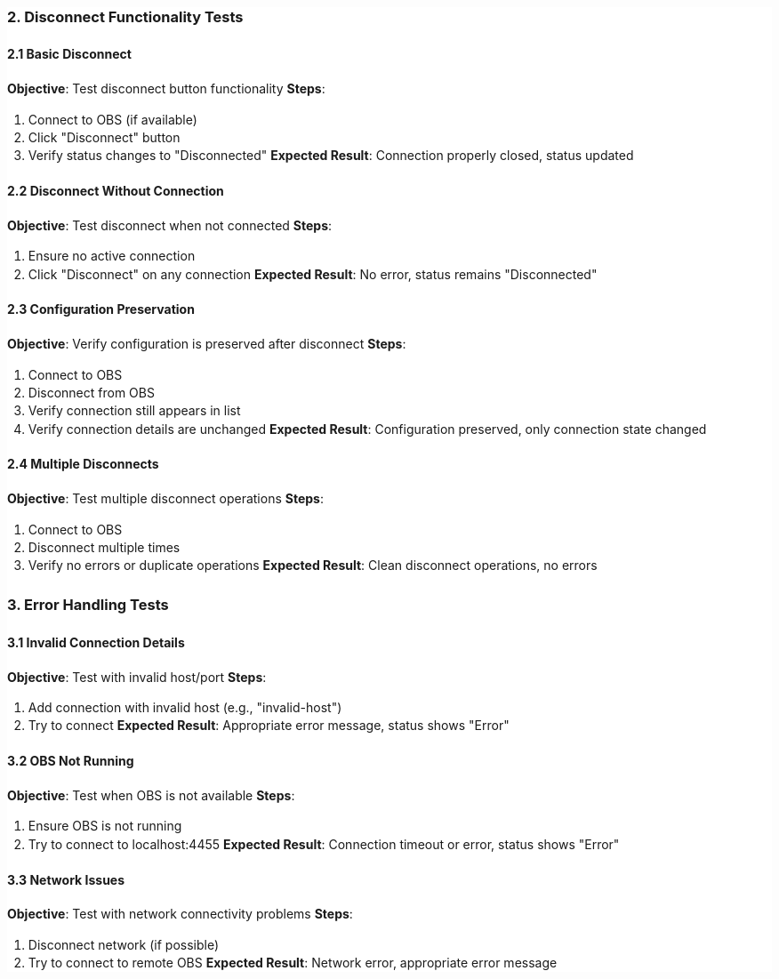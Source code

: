 ### 2. Disconnect Functionality Tests

#### 2.1 Basic Disconnect
**Objective**: Test disconnect button functionality
**Steps**:
1. Connect to OBS (if available)
2. Click "Disconnect" button
3. Verify status changes to "Disconnected"
**Expected Result**: Connection properly closed, status updated

#### 2.2 Disconnect Without Connection
**Objective**: Test disconnect when not connected
**Steps**:
1. Ensure no active connection
2. Click "Disconnect" on any connection
**Expected Result**: No error, status remains "Disconnected"

#### 2.3 Configuration Preservation
**Objective**: Verify configuration is preserved after disconnect
**Steps**:
1. Connect to OBS
2. Disconnect from OBS
3. Verify connection still appears in list
4. Verify connection details are unchanged
**Expected Result**: Configuration preserved, only connection state changed

#### 2.4 Multiple Disconnects
**Objective**: Test multiple disconnect operations
**Steps**:
1. Connect to OBS
2. Disconnect multiple times
3. Verify no errors or duplicate operations
**Expected Result**: Clean disconnect operations, no errors

### 3. Error Handling Tests

#### 3.1 Invalid Connection Details
**Objective**: Test with invalid host/port
**Steps**:
1. Add connection with invalid host (e.g., "invalid-host")
2. Try to connect
**Expected Result**: Appropriate error message, status shows "Error"

#### 3.2 OBS Not Running
**Objective**: Test when OBS is not available
**Steps**:
1. Ensure OBS is not running
2. Try to connect to localhost:4455
**Expected Result**: Connection timeout or error, status shows "Error"

#### 3.3 Network Issues
**Objective**: Test with network connectivity problems
**Steps**:
1. Disconnect network (if possible)
2. Try to connect to remote OBS
**Expected Result**: Network error, appropriate error message
